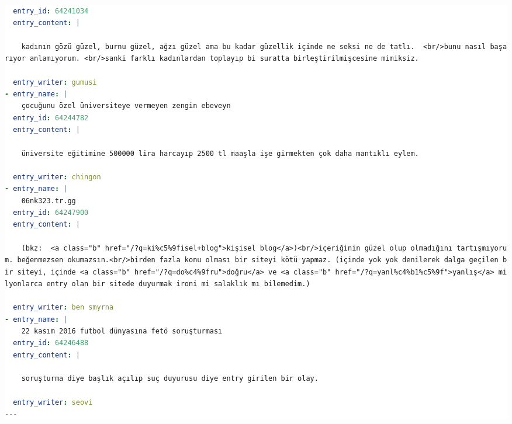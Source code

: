 ```yaml
  entry_id: 64241034
  entry_content: |
    
    kadının gözü güzel, burnu güzel, ağzı güzel ama bu kadar güzellik içinde ne seksi ne de tatlı.  <br/>bunu nasıl başarıyor anlamıyorum. <br/>sanki farklı kadınlardan toplayıp bi suratta birleştirilmişcesine mimiksiz.
   
  entry_writer: gumusi
- entry_name: |
    çocuğunu özel üniversiteye vermeyen zengin ebeveyn
  entry_id: 64244782
  entry_content: |
    
    üniversite eğitimine 500000 lira harcayıp 2500 tl maaşla işe girmekten çok daha mantıklı eylem.
    
  entry_writer: chingon
- entry_name: |
    06nk323.tr.gg
  entry_id: 64247900
  entry_content: |
    
    (bkz:  <a class="b" href="/?q=ki%c5%9fisel+blog">kişisel blog</a>)<br/>içeriğinin güzel olup olmadığını tartışmıyorum. beğenmezsen okumazsın.<br/>birden fazla konu olması bir siteyi kötü yapmaz. (içinde yok yok denilerek dalga geçilen bir siteyi, içinde <a class="b" href="/?q=do%c4%9fru">doğru</a> ve <a class="b" href="/?q=yanl%c4%b1%c5%9f">yanlış</a> milyonlarca entry olan bir sitede duyurmak ironi mi salaklık mı bilemedim.)
   
  entry_writer: ben smyrna
- entry_name: |
    22 kasım 2016 futbol dünyasına fetö soruşturması
  entry_id: 64246488
  entry_content: |
    
    soruşturma diye başlık açılıp suç duyurusu diye entry girilen bir olay.
    
  entry_writer: seovi
---
```

